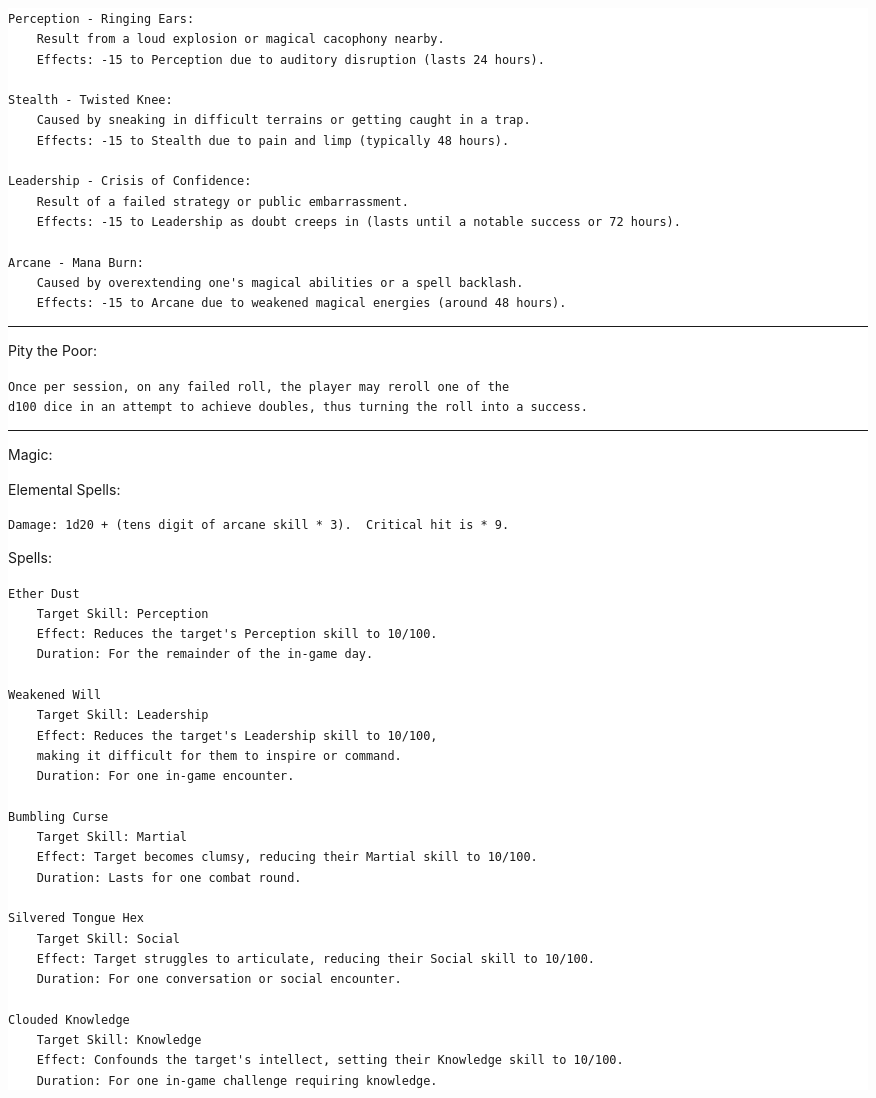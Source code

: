     Perception - Ringing Ears:
        Result from a loud explosion or magical cacophony nearby.
        Effects: -15 to Perception due to auditory disruption (lasts 24 hours).

    Stealth - Twisted Knee:
        Caused by sneaking in difficult terrains or getting caught in a trap.
        Effects: -15 to Stealth due to pain and limp (typically 48 hours).

    Leadership - Crisis of Confidence:
        Result of a failed strategy or public embarrassment.
        Effects: -15 to Leadership as doubt creeps in (lasts until a notable success or 72 hours).

    Arcane - Mana Burn:
        Caused by overextending one's magical abilities or a spell backlash.
        Effects: -15 to Arcane due to weakened magical energies (around 48 hours).

-------------
Pity the Poor:

    Once per session, on any failed roll, the player may reroll one of the 
    d100 dice in an attempt to achieve doubles, thus turning the roll into a success.

------------
Magic:

Elemental Spells:

    Damage: 1d20 + (tens digit of arcane skill * 3).  Critical hit is * 9.

Spells:

    Ether Dust
        Target Skill: Perception
        Effect: Reduces the target's Perception skill to 10/100.
        Duration: For the remainder of the in-game day.

    Weakened Will
        Target Skill: Leadership
        Effect: Reduces the target's Leadership skill to 10/100, 
        making it difficult for them to inspire or command.
        Duration: For one in-game encounter.

    Bumbling Curse
        Target Skill: Martial
        Effect: Target becomes clumsy, reducing their Martial skill to 10/100.
        Duration: Lasts for one combat round.

    Silvered Tongue Hex
        Target Skill: Social
        Effect: Target struggles to articulate, reducing their Social skill to 10/100.
        Duration: For one conversation or social encounter.

    Clouded Knowledge
        Target Skill: Knowledge
        Effect: Confounds the target's intellect, setting their Knowledge skill to 10/100.
        Duration: For one in-game challenge requiring knowledge.
